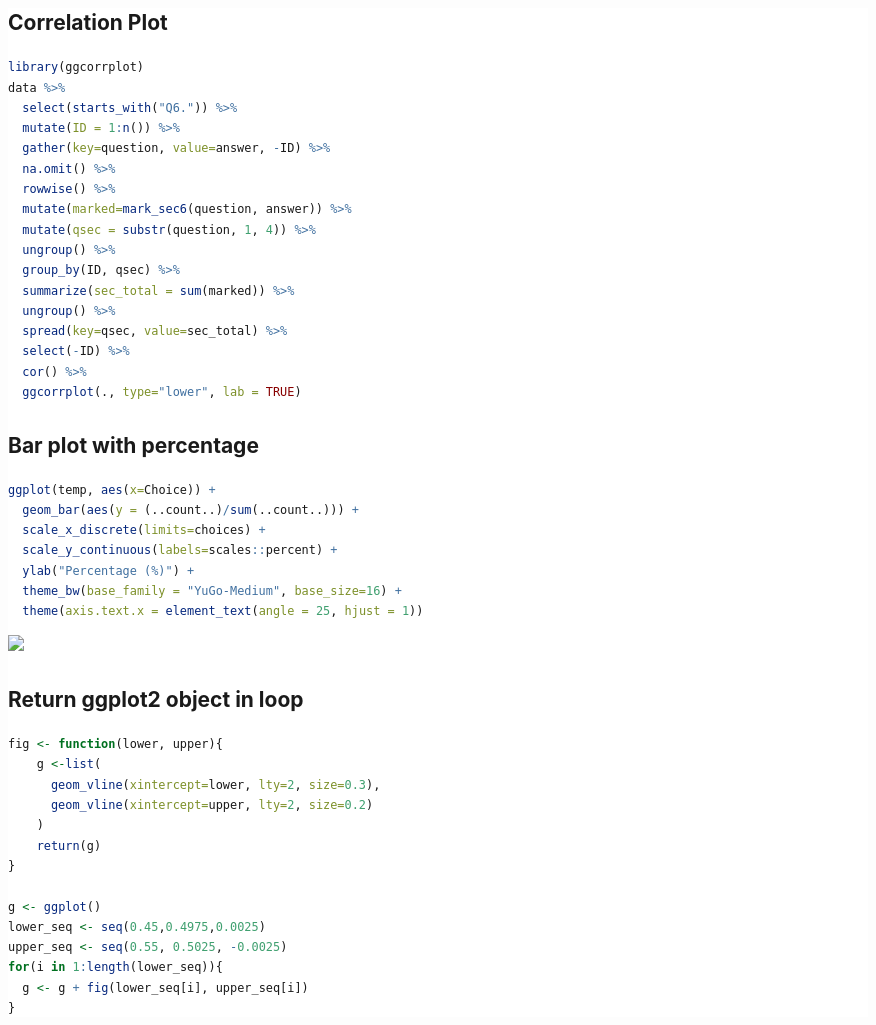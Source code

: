 ## Correlation Plot
```r
library(ggcorrplot)
data %>%
  select(starts_with("Q6.")) %>%
  mutate(ID = 1:n()) %>%
  gather(key=question, value=answer, -ID) %>%
  na.omit() %>%
  rowwise() %>%
  mutate(marked=mark_sec6(question, answer)) %>%
  mutate(qsec = substr(question, 1, 4)) %>%
  ungroup() %>%
  group_by(ID, qsec) %>%
  summarize(sec_total = sum(marked)) %>%
  ungroup() %>%
  spread(key=qsec, value=sec_total) %>%
  select(-ID) %>%
  cor() %>%
  ggcorrplot(., type="lower", lab = TRUE)
```

## Bar plot with percentage
```r
ggplot(temp, aes(x=Choice)) +
  geom_bar(aes(y = (..count..)/sum(..count..))) +
  scale_x_discrete(limits=choices) +
  scale_y_continuous(labels=scales::percent) +
  ylab("Percentage (%)") +
  theme_bw(base_family = "YuGo-Medium", base_size=16) +
  theme(axis.text.x = element_text(angle = 25, hjust = 1))
```
<img src="figures/ggplot2_bar_percentage.png" width="350">

## Return ggplot2 object in loop
```r
fig <- function(lower, upper){
    g <-list(
      geom_vline(xintercept=lower, lty=2, size=0.3),
      geom_vline(xintercept=upper, lty=2, size=0.2)
    )
    return(g)
}

g <- ggplot()
lower_seq <- seq(0.45,0.4975,0.0025)
upper_seq <- seq(0.55, 0.5025, -0.0025)
for(i in 1:length(lower_seq)){
  g <- g + fig(lower_seq[i], upper_seq[i])
}
```
